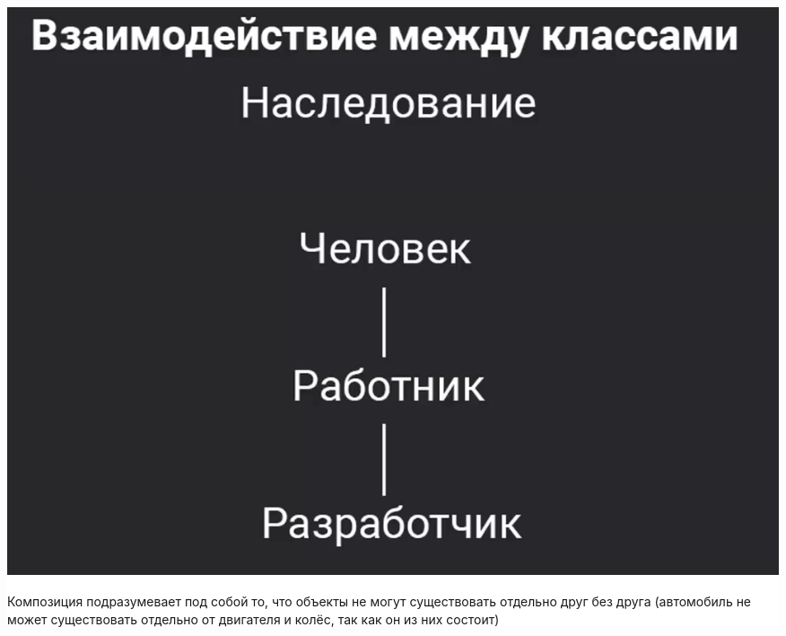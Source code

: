 ![](../../../_png/c5d2eb136a04965d1b3b820a49b1d782.png)

Композиция подразумевает под собой то, что объекты не могут существовать отдельно друг без друга (автомобиль не может существовать отдельно от двигателя и колёс, так как он из них состоит)
